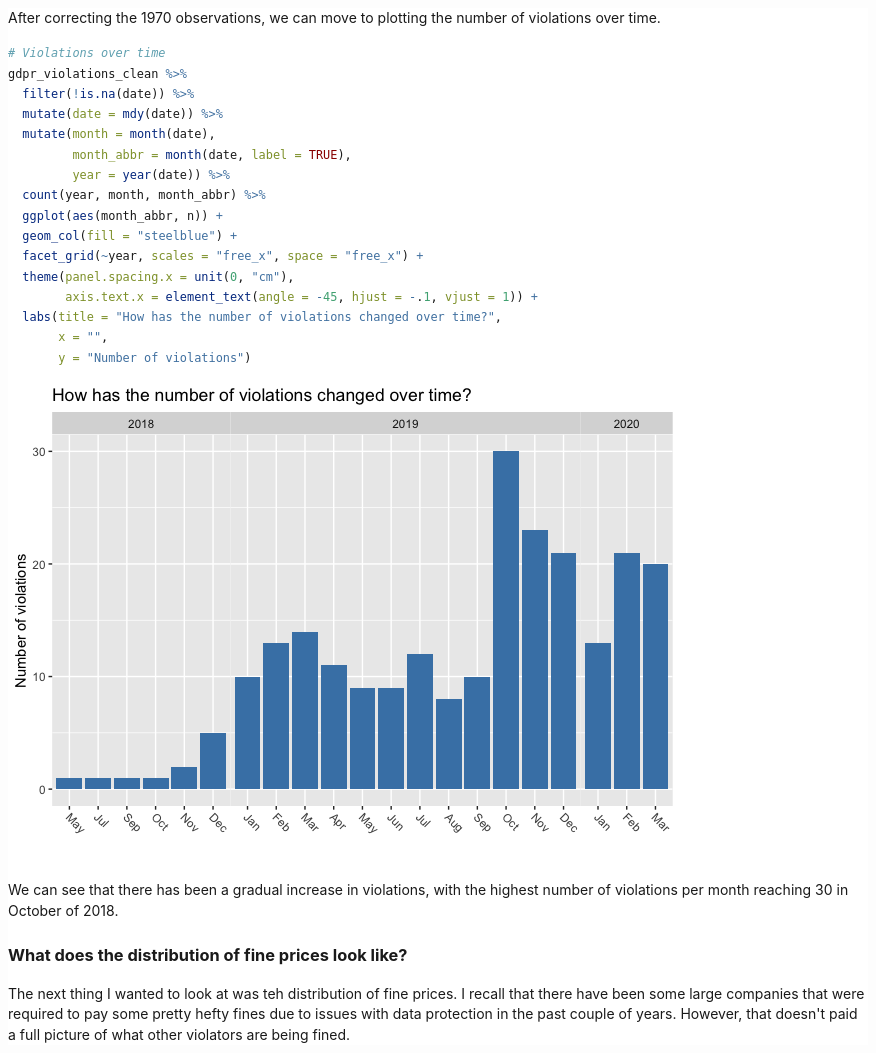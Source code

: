 After correcting the 1970 observations, we can move to plotting the number of violations over time.

``` r
# Violations over time
gdpr_violations_clean %>% 
  filter(!is.na(date)) %>% 
  mutate(date = mdy(date)) %>% 
  mutate(month = month(date),
         month_abbr = month(date, label = TRUE),
         year = year(date)) %>% 
  count(year, month, month_abbr) %>% 
  ggplot(aes(month_abbr, n)) + 
  geom_col(fill = "steelblue") + 
  facet_grid(~year, scales = "free_x", space = "free_x") + 
  theme(panel.spacing.x = unit(0, "cm"),
        axis.text.x = element_text(angle = -45, hjust = -.1, vjust = 1)) + 
  labs(title = "How has the number of violations changed over time?",
       x = "",
       y = "Number of violations")
```

![](gdpr_violations_files/figure-markdown_github/unnamed-chunk-4-1.png)

We can see that there has been a gradual increase in violations, with the highest number of violations per month reaching 30 in October of 2018.

### What does the distribution of fine prices look like?

The next thing I wanted to look at was teh distribution of fine prices. I recall that there have been some large companies that were required to pay some pretty hefty fines due to issues with data protection in the past couple of years. However, that doesn't paid a full picture of what other violators are being fined.
